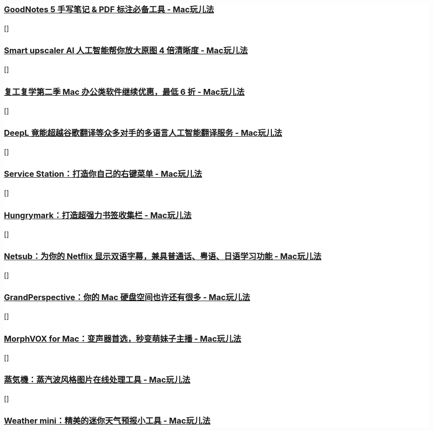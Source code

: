 ### [GoodNotes 5 手写笔记 & PDF 标注必备工具 - Mac玩儿法](https://www.waerfa.com/goodnotes-5-review)

[]

### [Smart upscaler AI 人工智能帮你放大原图 4 倍清晰度 - Mac玩儿法](https://www.waerfa.com/smart-upscaler)

[]

### [复工复学第二季 Mac 办公类软件继续优惠，最低 6 折 - Mac玩儿法](https://www.waerfa.com/lizhi-promo-202004)

[]

### [DeepL 竟能超越谷歌翻译等众多对手的多语言人工智能翻译服务 - Mac玩儿法](https://www.waerfa.com/deepl-review)

[]

### [Service Station：打造你自己的右键菜单 - Mac玩儿法](https://www.waerfa.com/service-station-review)

[]

### [Hungrymark：打造超强力书签收集栏 - Mac玩儿法](https://www.waerfa.com/hungrymark-review)

[]

### [Netsub：为你的 Netflix 显示双语字幕，兼具普通话、粤语、日语学习功能 - Mac玩儿法](https://www.waerfa.com/netsub-for-netflix)

[]

### [GrandPerspective：你的 Mac 硬盘空间也许还有很多 - Mac玩儿法](https://www.waerfa.com/grandperspective-review)

[]

### [MorphVOX for Mac：变声器首选，秒变萌妹子主播 - Mac玩儿法](https://www.waerfa.com/morphvox-for-mac-review)

[]

### [蒸気機：蒸汽波风格图片在线处理工具 - Mac玩儿法](https://www.waerfa.com/vaporwave)

[]

### [Weather mini：精美的迷你天气预报小工具 - Mac玩儿法](https://www.waerfa.com/weather-mini-review)
